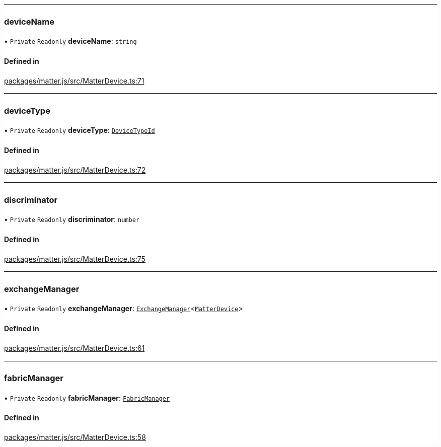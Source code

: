 ___

### deviceName

• `Private` `Readonly` **deviceName**: `string`

#### Defined in

[packages/matter.js/src/MatterDevice.ts:71](https://github.com/project-chip/matter.js/blob/c15b1068/packages/matter.js/src/MatterDevice.ts#L71)

___

### deviceType

• `Private` `Readonly` **deviceType**: [`DeviceTypeId`](../modules/datatype_export.md#devicetypeid)

#### Defined in

[packages/matter.js/src/MatterDevice.ts:72](https://github.com/project-chip/matter.js/blob/c15b1068/packages/matter.js/src/MatterDevice.ts#L72)

___

### discriminator

• `Private` `Readonly` **discriminator**: `number`

#### Defined in

[packages/matter.js/src/MatterDevice.ts:75](https://github.com/project-chip/matter.js/blob/c15b1068/packages/matter.js/src/MatterDevice.ts#L75)

___

### exchangeManager

• `Private` `Readonly` **exchangeManager**: [`ExchangeManager`](protocol_export.ExchangeManager.md)\<[`MatterDevice`](cluster_export._internal_.MatterDevice.md)\>

#### Defined in

[packages/matter.js/src/MatterDevice.ts:61](https://github.com/project-chip/matter.js/blob/c15b1068/packages/matter.js/src/MatterDevice.ts#L61)

___

### fabricManager

• `Private` `Readonly` **fabricManager**: [`FabricManager`](fabric_export.FabricManager.md)

#### Defined in

[packages/matter.js/src/MatterDevice.ts:58](https://github.com/project-chip/matter.js/blob/c15b1068/packages/matter.js/src/MatterDevice.ts#L58)
